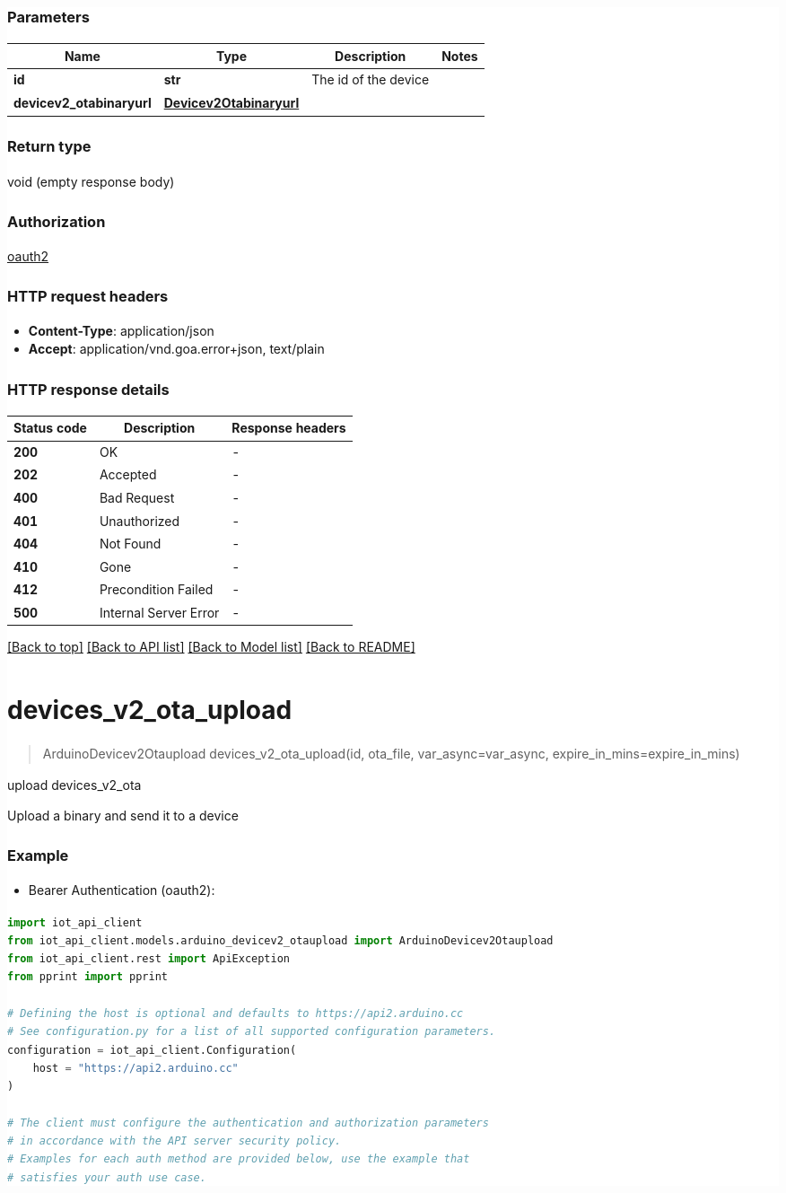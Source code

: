 

### Parameters


Name | Type | Description  | Notes
------------- | ------------- | ------------- | -------------
 **id** | **str**| The id of the device | 
 **devicev2_otabinaryurl** | [**Devicev2Otabinaryurl**](Devicev2Otabinaryurl.md)|  | 

### Return type

void (empty response body)

### Authorization

[oauth2](../README.md#oauth2)

### HTTP request headers

 - **Content-Type**: application/json
 - **Accept**: application/vnd.goa.error+json, text/plain

### HTTP response details

| Status code | Description | Response headers |
|-------------|-------------|------------------|
**200** | OK |  -  |
**202** | Accepted |  -  |
**400** | Bad Request |  -  |
**401** | Unauthorized |  -  |
**404** | Not Found |  -  |
**410** | Gone |  -  |
**412** | Precondition Failed |  -  |
**500** | Internal Server Error |  -  |

[[Back to top]](#) [[Back to API list]](../README.md#documentation-for-api-endpoints) [[Back to Model list]](../README.md#documentation-for-models) [[Back to README]](../README.md)

# **devices_v2_ota_upload**
> ArduinoDevicev2Otaupload devices_v2_ota_upload(id, ota_file, var_async=var_async, expire_in_mins=expire_in_mins)

upload devices_v2_ota

Upload a binary and send it to a device

### Example

* Bearer Authentication (oauth2):

```python
import iot_api_client
from iot_api_client.models.arduino_devicev2_otaupload import ArduinoDevicev2Otaupload
from iot_api_client.rest import ApiException
from pprint import pprint

# Defining the host is optional and defaults to https://api2.arduino.cc
# See configuration.py for a list of all supported configuration parameters.
configuration = iot_api_client.Configuration(
    host = "https://api2.arduino.cc"
)

# The client must configure the authentication and authorization parameters
# in accordance with the API server security policy.
# Examples for each auth method are provided below, use the example that
# satisfies your auth use case.
```